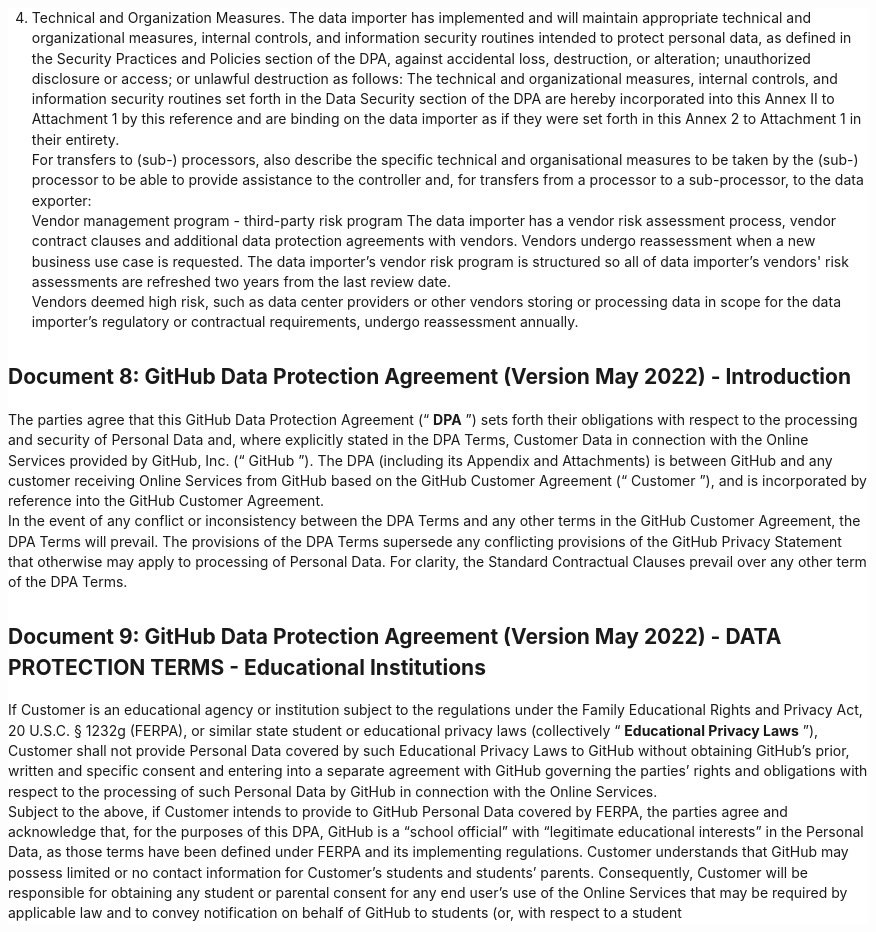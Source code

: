 4. Technical and Organization Measures. The data importer has implemented and will maintain appropriate
technical and organizational measures, internal controls, and information security routines intended to
protect personal data, as defined in the Security Practices and Policies section of the DPA, against
accidental loss, destruction, or alteration; unauthorized disclosure or access; or unlawful destruction as
follows: The technical and organizational measures, internal controls, and information security routines
set forth in the Data Security section of the DPA are hereby incorporated into this Annex II to
Attachment 1 by this reference and are binding on the data importer as if they were set forth in this Annex 2
to Attachment 1 in their entirety.  
For transfers to (sub-) processors, also describe the specific technical and organisational measures to be taken by the (sub-) processor to be able to provide assistance to the controller and, for transfers from a processor to a sub-processor, to the data exporter:  
Vendor management program - third-party risk program The data importer has a vendor risk assessment process, vendor contract clauses and additional data protection agreements with vendors. Vendors undergo reassessment when a new business use case is requested. The data importer’s vendor risk program is structured so all of data importer’s vendors' risk assessments are refreshed two years from the last review date.  
Vendors deemed high risk, such as data center providers or other vendors storing or processing data in scope for the data importer’s regulatory or contractual requirements, undergo reassessment annually.

## Document 8: GitHub Data Protection Agreement (Version May 2022) - Introduction
The parties agree that this GitHub Data Protection Agreement (“ **DPA** ”) sets forth their obligations with respect to the processing and security of
Personal Data and, where explicitly stated in the DPA Terms, Customer Data in connection with the Online Services provided by GitHub, Inc. (“ GitHub ”). The DPA (including its Appendix and Attachments) is between GitHub and any customer receiving Online Services from GitHub based on the GitHub Customer Agreement (“ Customer ”), and is incorporated by reference into the GitHub Customer Agreement.  
In the event of any conflict or inconsistency between the DPA Terms and any other terms in the GitHub Customer Agreement, the DPA Terms will prevail. The provisions of the DPA Terms supersede any conflicting provisions of the GitHub Privacy Statement that otherwise may apply to processing of Personal Data. For clarity, the Standard Contractual Clauses prevail over any other term of the DPA Terms.

## Document 9: GitHub Data Protection Agreement (Version May 2022) - DATA PROTECTION TERMS - Educational Institutions
If Customer is an educational agency or institution subject to the regulations under the Family Educational Rights and Privacy Act, 20 U.S.C. § 1232g
(FERPA), or similar state student or educational privacy laws (collectively “ **Educational Privacy Laws** ”), Customer shall not provide Personal Data
covered by such Educational Privacy Laws to GitHub without obtaining GitHub’s prior, written and specific consent and entering into a separate
agreement with GitHub governing the parties’ rights and obligations with respect to the processing of such Personal Data by GitHub in connection
with the Online Services.  
Subject to the above, if Customer intends to provide to GitHub Personal Data covered by FERPA, the parties agree and acknowledge that, for the
purposes of this DPA, GitHub is a “school official” with “legitimate educational interests” in the Personal Data, as those terms have been defined
under FERPA and its implementing regulations. Customer understands that GitHub may possess limited or no contact information for Customer’s
students and students’ parents. Consequently, Customer will be responsible for obtaining any student or parental consent for any end user’s use of
the Online Services that may be required by applicable law and to convey notification on behalf of GitHub to students (or, with respect to a student
